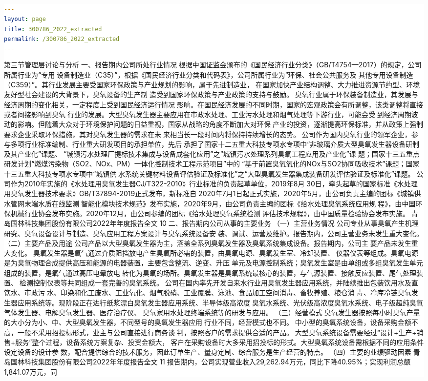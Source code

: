 ```yaml
---
layout: page
title: 300786_2022_extracted
permalink: /300786_2022_extracted
---
```


第三节管理层讨论与分析
一、报告期内公司所处行业情况
根据中国证监会颁布的《国民经济行业分类》（GB/T4754—2017）的规定，公司所属行业为“专用
设备制造业（C35）”，根据《国民经济行业分类和代码表》，公司所属行业为“环保、社会公共服务及
其他专用设备制造（C359）”。其行业发展主要受国家环保政策与产业规划的影响，属于先进制造业，
在国家加快产业结构调整、大力推进资源节约型、环境友好型社会建设的大背景下，臭氧设备的生产制
造受到国家环保政策与产业政策的支持与鼓励。
臭氧行业属于环保装备制造业，其发展与经济周期的变化相关，一定程度上受到国民经济运行情况
影响。在国民经济发展的不同时期，国家的宏观政策会有所调整，该类调整将直接或者间接影响到臭氧
行业的发展。大型臭氧发生器主要应用在市政水处理、工业污水处理和烟气处理等下游行业，可能会受
到经济周期波动的影响。但随着大众对于环境保护问题的日益重视，国家从战略的角度不断加大对环保
产业的投资，逐渐提高环保标准，并从政策上强制要求企业采取环保措施，其对臭氧发生器的需求在未
来相当长一段时间内将保持持续增长的态势。
公司作为国内臭氧行业的领军企业，参与多项行业标准编制、行业重大研发项目的承担单位，先后
承担了国家十二五重大科技专项水专项中“非玻璃介质大型臭氧发生器设备研制及其产业化”课题、
“城镇污水处理厂提标技术集成与设备成套化应用”之“城镇污水处理系列臭氧工程应用及产业化”课
题；国家十三五重点研发计划“燃煤污染物（SO2、NOx、PM）一体化控制技术工程示范项目”中的
“基于前置臭氧氧化的NOx与SO2协同吸收技术”课题；国家十三五重大科技专项水专项中“城镇供
水系统关键材料设备评估验证及标准化”之“大型臭氧发生器集成装备研发评估验证及标准化”课题。
公司作为2010年实施的《水处理用臭氧发生器CJ/T322-2010》行业标准的负责起草单位，2019年8月
30日，牵头起草的国家标准《水处理用臭氧发生器技术要求》GB/T37894-2019正式发布，新标准自
2020年7月1日起正式实施，2020年5月，由公司负责主编的团标《城镇供水管网末端水质在线监测
智能化模块技术规范》发布实施，2020年9月，由公司负责主编的团标《给水处理臭氧系统应用规
程》，由中国环保机械行业协会发布实施。2020年12月，由公司参编的团标《给水处理臭氧系统检测
评估技术规程》，由中国质量检验协会发布实施。
青岛国林科技集团股份有限公司2022年年度报告全文
10
二、报告期内公司从事的主要业务
（一）主营业务情况
公司专业从事臭氧产生机理研究、臭氧设备设计与制造、臭氧应用工程方案设计与臭氧系统设备安
装、调试、运营及维护。报告期内，公司主营业务未发生重大变化。
（二）主要产品及用途
公司产品以大型臭氧发生器为主，涵盖全系列臭氧发生器及臭氧系统集成设备。报告期内，公司主
要产品未发生重大变化。
臭氧发生器是氧气通过介质阻挡放电产生臭氧所必需的装置，由臭氧电源、臭氧发生室、冷却装置、
仪器仪表等组成。臭氧电源是为臭氧物理合成提供高压和能源的电器装置，主要包含整流、逆变、升压
单元及电源控制系统；臭氧发生室是由单组或多组臭氧发生单元组成的装置，是氧气通过高压电晕放电
转化为臭氧的场所。臭氧发生器是臭氧系统最核心的装置，与气源装置、接触反应装置、尾气处理装置、
检测控制仪表等共同组成一套完善的臭氧系统。
公司在国内率先开发自来水行业用臭氧发生器应用系统，并陆续推出包装饮用水及直饮水、市政污
水、印染和化工废水、工业氧化、烟气脱硝、工业覆膜、泳池、食品加工空间消毒、畜牧养殖、粮仓消
毒、冷库冷链臭氧发生器应用系统等。现阶段正在进行纸浆漂白臭氧发生器应用系统、半导体级高浓度
臭氧水系统、光伏级高浓度臭氧水系统、电子级超纯臭氧气体发生器、电解臭氧发生器、医疗治疗仪、
臭氧家用水处理终端系统等的研发与应用。
（三）经营模式
臭氧发生器按照每小时臭氧产量的大小分为小、中、大型臭氧发生器，不同型号的臭氧发生器应用
行业不同，经营模式也不同。
中小型的臭氧系统设备，设备采购金额不高，一般不采用招投标形式，业主与公司直接进行商务谈
判，按照客户的需求提供合适的产品。
大型臭氧系统设备需要经过“设计+生产+销售+服务”整个过程，设备系统方案复杂、投资金额大，
客户在采购设备时大多采用招投标的形式。大型臭氧系统设备需根据不同的应用条件设定设备的设计参
数，配合提供综合的技术服务，因此订单生产、量身定制、综合服务是生产经营的特点。
（四）主要的业绩驱动因素
青岛国林科技集团股份有限公司2022年年度报告全文
11
报告期内，公司实现营业收入29,262.94万元，同比下降40.95%；实现利润总额1,841.07万元，同